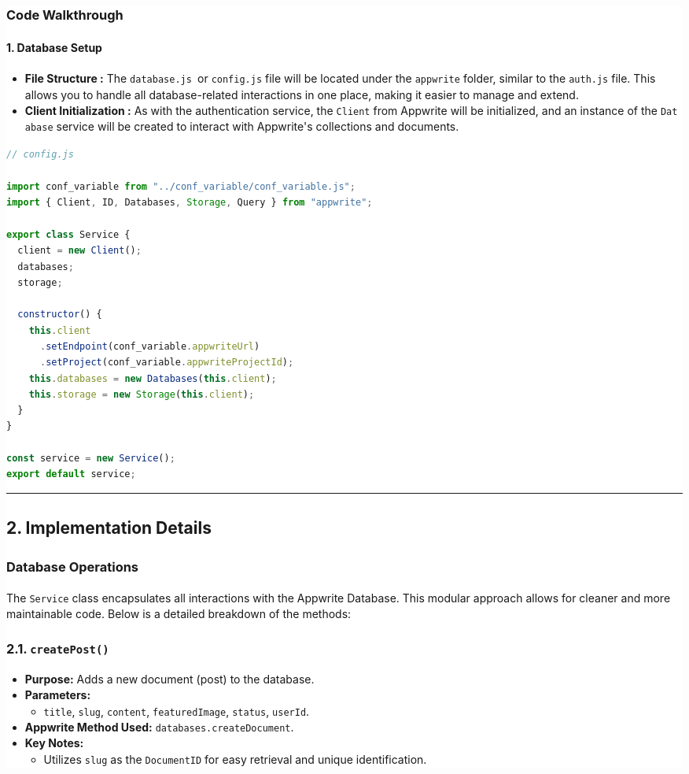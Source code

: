 
### **Code Walkthrough**

#### **1. Database Setup**

- **File Structure :** The `database.js `or `config.js` file will be located under the `appwrite` folder, similar to the `auth.js` file. This allows you to handle all database-related interactions in one place, making it easier to manage and extend.
- **Client Initialization :** As with the authentication service, the `Client` from Appwrite will be initialized, and an instance of the `Database` service will be created to interact with Appwrite's collections and documents.

```javascript
// config.js

import conf_variable from "../conf_variable/conf_variable.js";
import { Client, ID, Databases, Storage, Query } from "appwrite";

export class Service {
  client = new Client();
  databases;
  storage;

  constructor() {
    this.client
      .setEndpoint(conf_variable.appwriteUrl)
      .setProject(conf_variable.appwriteProjectId);
    this.databases = new Databases(this.client);
    this.storage = new Storage(this.client);
  }
}

const service = new Service();
export default service;
```

---

## 2. Implementation Details

### Database Operations

The `Service` class encapsulates all interactions with the Appwrite Database. This modular approach allows for cleaner and more maintainable code. Below is a detailed breakdown of the methods:

### 2.1. `createPost()`

- **Purpose:** Adds a new document (post) to the database.
- **Parameters:**
  - `title`, `slug`, `content`, `featuredImage`, `status`, `userId`.
- **Appwrite Method Used:** `databases.createDocument`.
- **Key Notes:**
  - Utilizes `slug` as the `DocumentID` for easy retrieval and unique identification.
